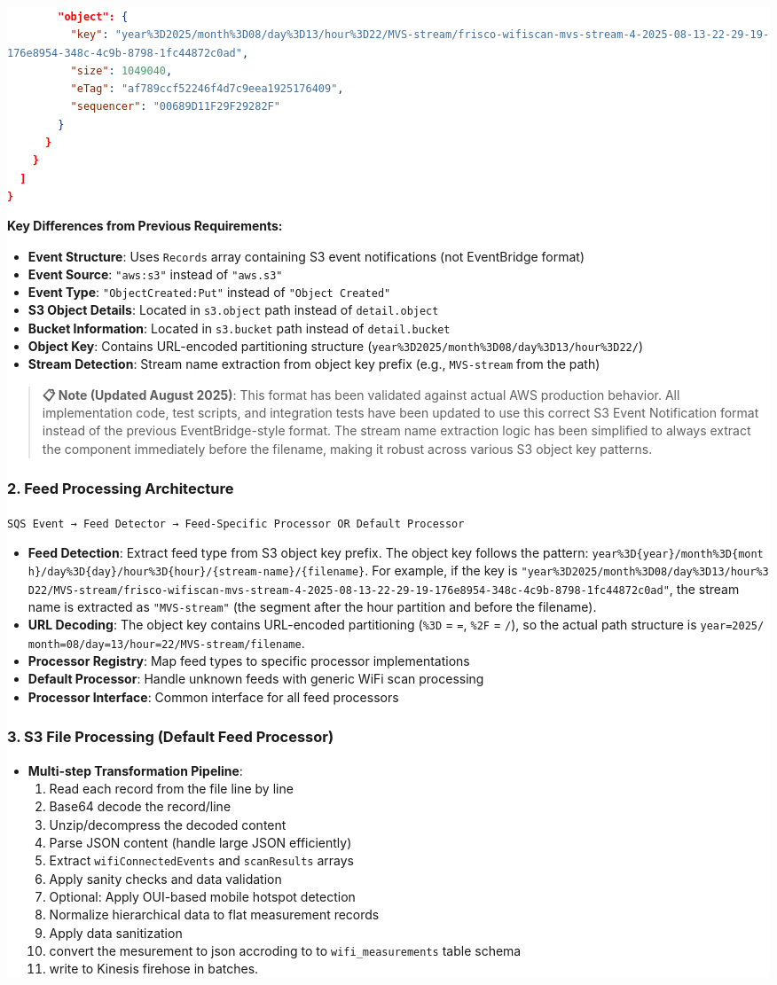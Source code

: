   ```json
          "object": {
            "key": "year%3D2025/month%3D08/day%3D13/hour%3D22/MVS-stream/frisco-wifiscan-mvs-stream-4-2025-08-13-22-29-19-176e8954-348c-4c9b-8798-1fc44872c0ad",
            "size": 1049040,
            "eTag": "af789ccf52246f4d7c9eea1925176409",
            "sequencer": "00689D11F29F29282F"
          }
        }
      }
    ]
  }
  ```

**Key Differences from Previous Requirements:**
- **Event Structure**: Uses `Records` array containing S3 event notifications (not EventBridge format)
- **Event Source**: `"aws:s3"` instead of `"aws.s3"`
- **Event Type**: `"ObjectCreated:Put"` instead of `"Object Created"`
- **S3 Object Details**: Located in `s3.object` path instead of `detail.object`
- **Bucket Information**: Located in `s3.bucket` path instead of `detail.bucket`
- **Object Key**: Contains URL-encoded partitioning structure (`year%3D2025/month%3D08/day%3D13/hour%3D22/`)
- **Stream Detection**: Stream name extraction from object key prefix (e.g., `MVS-stream` from the path)

> **📋 Note (Updated August 2025)**: This format has been validated against actual AWS production behavior. All implementation code, test scripts, and integration tests have been updated to use this correct S3 Event Notification format instead of the previous EventBridge-style format. The stream name extraction logic has been simplified to always extract the component immediately before the filename, making it robust across various S3 object key patterns.

### 2. Feed Processing Architecture
```
SQS Event → Feed Detector → Feed-Specific Processor OR Default Processor
```
- **Feed Detection**: Extract feed type from S3 object key prefix. The object key follows the pattern: `year%3D{year}/month%3D{month}/day%3D{day}/hour%3D{hour}/{stream-name}/{filename}`. For example, if the key is `"year%3D2025/month%3D08/day%3D13/hour%3D22/MVS-stream/frisco-wifiscan-mvs-stream-4-2025-08-13-22-29-19-176e8954-348c-4c9b-8798-1fc44872c0ad"`, the stream name is extracted as `"MVS-stream"` (the segment after the hour partition and before the filename).
- **URL Decoding**: The object key contains URL-encoded partitioning (`%3D` = `=`, `%2F` = `/`), so the actual path structure is `year=2025/month=08/day=13/hour=22/MVS-stream/filename`.
- **Processor Registry**: Map feed types to specific processor implementations
- **Default Processor**: Handle unknown feeds with generic WiFi scan processing
- **Processor Interface**: Common interface for all feed processors

### 3. S3 File Processing (Default Feed Processor)
- **Multi-step Transformation Pipeline**:
  1. Read each record from the file line by line
  2. Base64 decode the record/line
  3. Unzip/decompress the decoded content
  4. Parse JSON content (handle large JSON efficiently)
  5. Extract `wifiConnectedEvents` and `scanResults` arrays
  6. Apply sanity checks and data validation
  7. Optional: Apply OUI-based mobile hotspot detection
  8. Normalize hierarchical data to flat measurement records
  9. Apply data sanitization
  10. convert the mesurement to json accroding to   to `wifi_measurements` table schema
  11. write to Kinesis firehose in batches.
